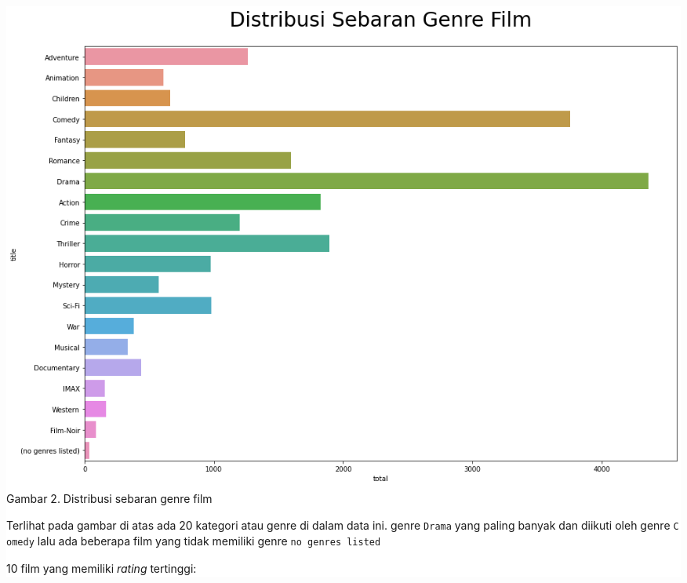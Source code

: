   ![Distribusi Genre](https://raw.githubusercontent.com/barbarianking88/ProyekAkhirMLT/main/images/genre.png)
  Gambar 2. Distribusi sebaran genre film

  Terlihat pada gambar di atas ada 20 kategori atau genre di dalam data ini. genre `Drama` yang paling banyak dan diikuti oleh genre `Comedy` lalu ada beberapa film yang tidak memiliki genre `no genres listed`
  
  10 film yang memiliki _rating_ tertinggi:
